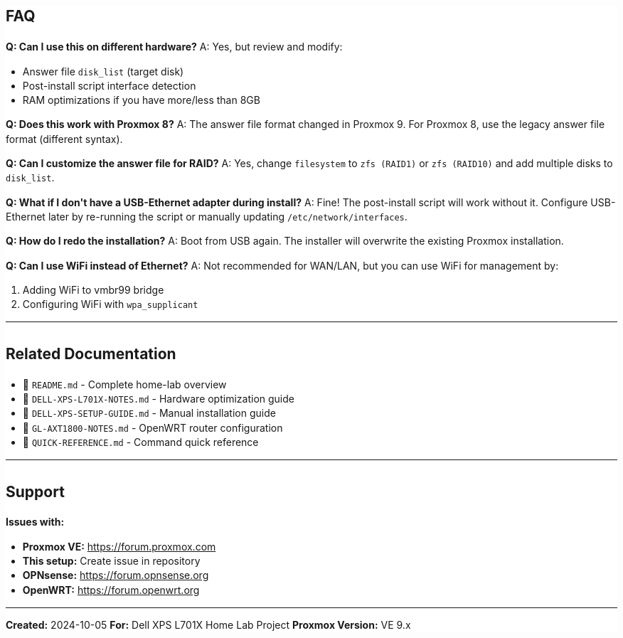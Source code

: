 
## FAQ

**Q: Can I use this on different hardware?**
A: Yes, but review and modify:
- Answer file `disk_list` (target disk)
- Post-install script interface detection
- RAM optimizations if you have more/less than 8GB

**Q: Does this work with Proxmox 8?**
A: The answer file format changed in Proxmox 9. For Proxmox 8, use the legacy answer file format (different syntax).

**Q: Can I customize the answer file for RAID?**
A: Yes, change `filesystem` to `zfs (RAID1)` or `zfs (RAID10)` and add multiple disks to `disk_list`.

**Q: What if I don't have a USB-Ethernet adapter during install?**
A: Fine! The post-install script will work without it. Configure USB-Ethernet later by re-running the script or manually updating `/etc/network/interfaces`.

**Q: How do I redo the installation?**
A: Boot from USB again. The installer will overwrite the existing Proxmox installation.

**Q: Can I use WiFi instead of Ethernet?**
A: Not recommended for WAN/LAN, but you can use WiFi for management by:
1. Adding WiFi to vmbr99 bridge
2. Configuring WiFi with `wpa_supplicant`

---

## Related Documentation

- 📖 `README.md` - Complete home-lab overview
- 📖 `DELL-XPS-L701X-NOTES.md` - Hardware optimization guide
- 📖 `DELL-XPS-SETUP-GUIDE.md` - Manual installation guide
- 📖 `GL-AXT1800-NOTES.md` - OpenWRT router configuration
- 📖 `QUICK-REFERENCE.md` - Command quick reference

---

## Support

**Issues with:**
- **Proxmox VE:** https://forum.proxmox.com
- **This setup:** Create issue in repository
- **OPNsense:** https://forum.opnsense.org
- **OpenWRT:** https://forum.openwrt.org

---

**Created:** 2024-10-05
**For:** Dell XPS L701X Home Lab Project
**Proxmox Version:** VE 9.x
